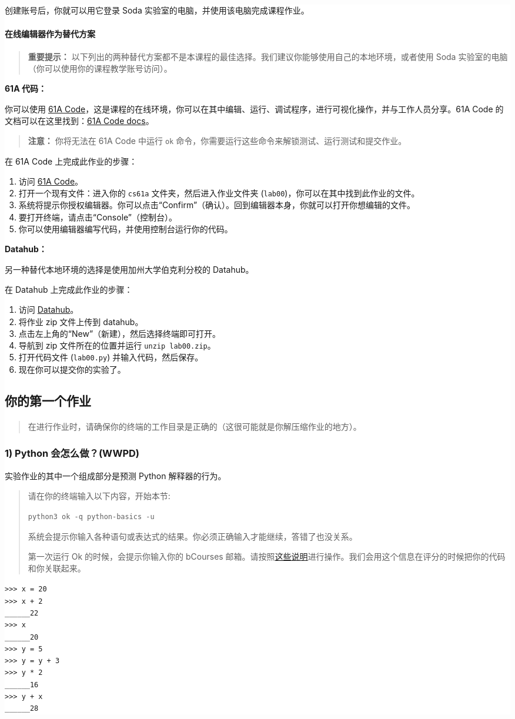 创建账号后，你就可以用它登录 Soda 实验室的电脑，并使用该电脑完成课程作业。

#### 在线编辑器作为替代方案

> **重要提示：** 以下列出的两种替代方案都不是本课程的最佳选择。我们建议你能够使用自己的本地环境，或者使用 Soda 实验室的电脑（你可以使用你的课程教学账号访问）。

**61A 代码：**

你可以使用 [61A Code](https://code.cs61a.org/)，这是课程的在线环境，你可以在其中编辑、运行、调试程序，进行可视化操作，并与工作人员分享。61A Code 的文档可以在这里找到：[61A Code docs](https://cs61a.org/articles/61a-code-docs/)。

> **注意：** 你将无法在 61A Code 中运行 `ok` 命令，你需要运行这些命令来解锁测试、运行测试和提交作业。

在 61A Code 上完成此作业的步骤：

1.  访问 [61A Code](https://code.cs61a.org/)。
2.  打开一个现有文件：进入你的 `cs61a` 文件夹，然后进入作业文件夹 (`lab00`)，你可以在其中找到此作业的文件。
3.  系统将提示你授权编辑器。你可以点击“Confirm”（确认）。回到编辑器本身，你就可以打开你想编辑的文件。
4.  要打开终端，请点击“Console”（控制台）。
5.  你可以使用编辑器编写代码，并使用控制台运行你的代码。

**Datahub：**

另一种替代本地环境的选择是使用加州大学伯克利分校的 Datahub。

在 Datahub 上完成此作业的步骤：

1.  访问 [Datahub](https://datahub.berkeley.edu/)。
2.  将作业 zip 文件上传到 datahub。
3.  点击左上角的“New”（新建），然后选择终端即可打开。
4.  导航到 zip 文件所在的位置并运行 `unzip lab00.zip`。
5.  打开代码文件 (`lab00.py`) 并输入代码，然后保存。
6.  现在你可以提交你的实验了。

## 你的第一个作业

> 在进行作业时，请确保你的终端的工作目录是正确的（这很可能就是你解压缩作业的地方）。

### 1) Python 会怎么做？(WWPD)

实验作业的其中一个组成部分是预测 Python 解释器的行为。
> 请在你的终端输入以下内容，开始本节:
> 
> ```
> python3 ok -q python-basics -u
> ```
> 
> 系统会提示你输入各种语句或表达式的结果。你必须正确输入才能继续，答错了也没关系。
> 
> 第一次运行 Ok 的时候，会提示你输入你的 bCourses 邮箱。请按照[这些说明](https://cs61a.org/articles/using-ok/#signing-in-with-ok)进行操作。我们会用这个信息在评分的时候把你的代码和你关联起来。

```
>>> x = 20
>>> x + 2
______22
>>> x
______20
>>> y = 5
>>> y = y + 3
>>> y * 2
______16
>>> y + x
______28
```
